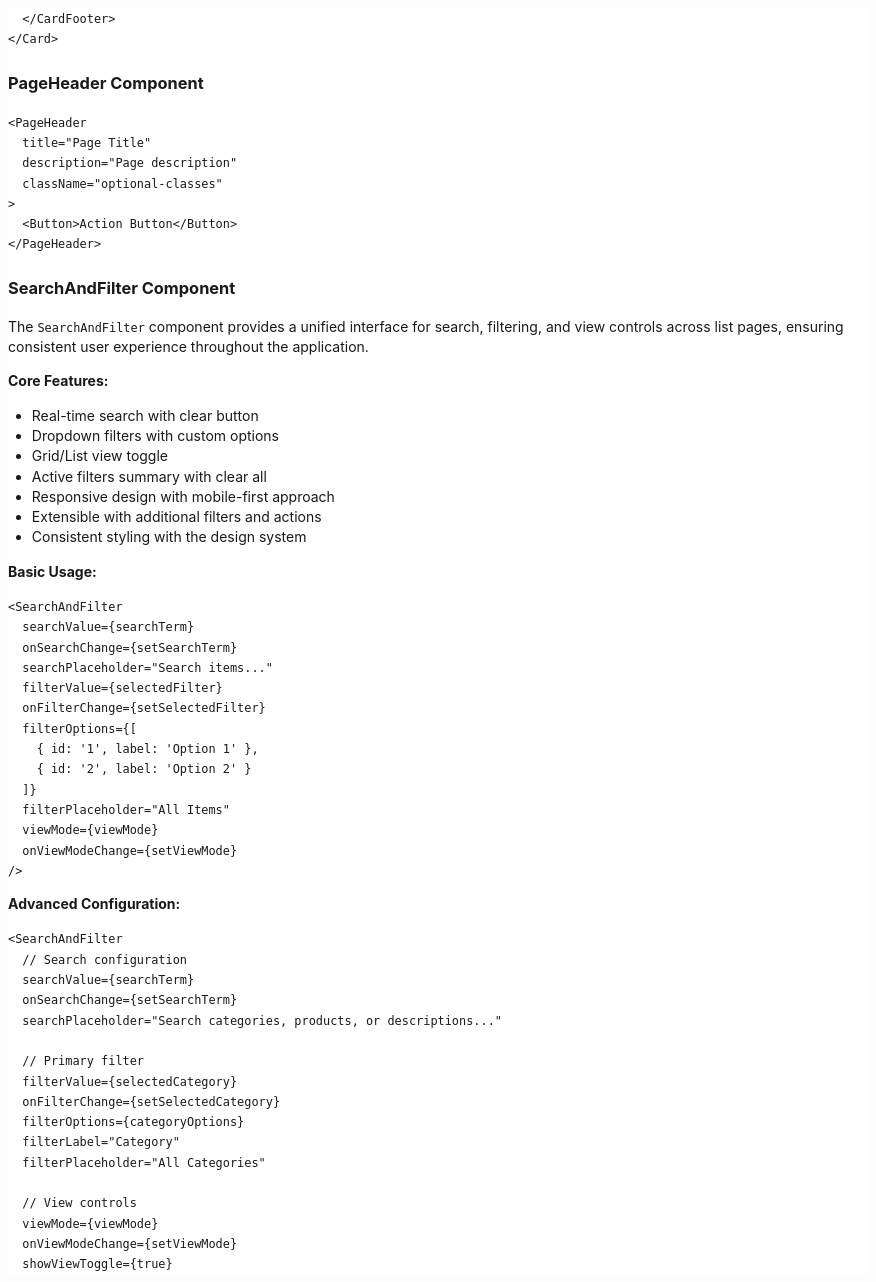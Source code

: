 ```tsx
  </CardFooter>
</Card>
```

### PageHeader Component
```tsx
<PageHeader
  title="Page Title"
  description="Page description"
  className="optional-classes"
>
  <Button>Action Button</Button>
</PageHeader>
```

### SearchAndFilter Component
The `SearchAndFilter` component provides a unified interface for search, filtering, and view controls across list pages, ensuring consistent user experience throughout the application.

**Core Features:**
- Real-time search with clear button
- Dropdown filters with custom options
- Grid/List view toggle
- Active filters summary with clear all
- Responsive design with mobile-first approach
- Extensible with additional filters and actions
- Consistent styling with the design system

**Basic Usage:**
```tsx
<SearchAndFilter
  searchValue={searchTerm}
  onSearchChange={setSearchTerm}
  searchPlaceholder="Search items..."
  filterValue={selectedFilter}
  onFilterChange={setSelectedFilter}
  filterOptions={[
    { id: '1', label: 'Option 1' },
    { id: '2', label: 'Option 2' }
  ]}
  filterPlaceholder="All Items"
  viewMode={viewMode}
  onViewModeChange={setViewMode}
/>
```

**Advanced Configuration:**
```tsx
<SearchAndFilter
  // Search configuration
  searchValue={searchTerm}
  onSearchChange={setSearchTerm}
  searchPlaceholder="Search categories, products, or descriptions..."
  
  // Primary filter
  filterValue={selectedCategory}
  onFilterChange={setSelectedCategory}
  filterOptions={categoryOptions}
  filterLabel="Category"
  filterPlaceholder="All Categories"
  
  // View controls
  viewMode={viewMode}
  onViewModeChange={setViewMode}
  showViewToggle={true}
```